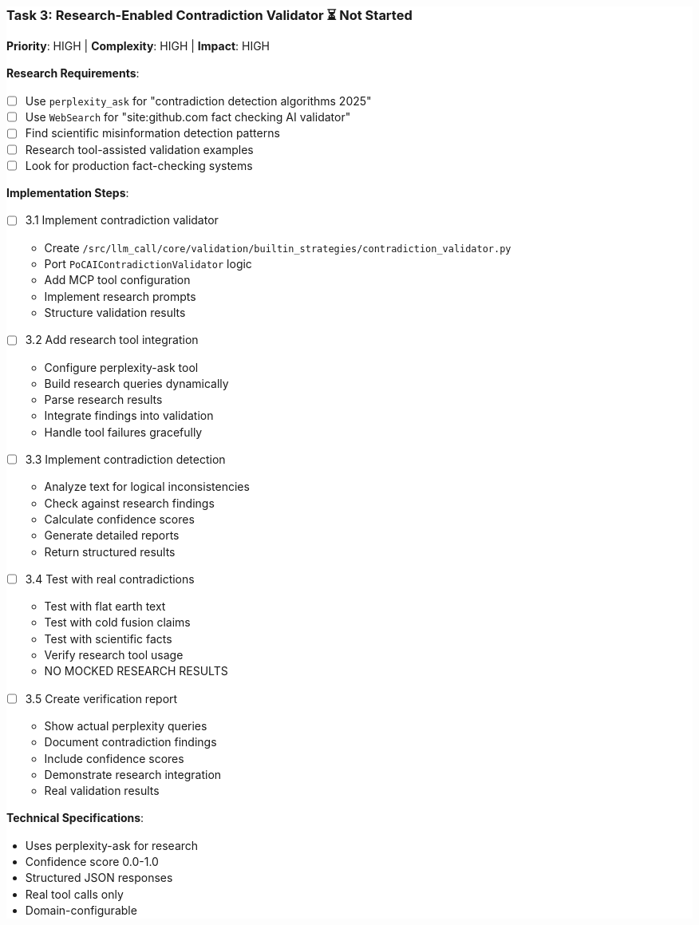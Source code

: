 ### Task 3: Research-Enabled Contradiction Validator ⏳ Not Started

**Priority**: HIGH | **Complexity**: HIGH | **Impact**: HIGH

**Research Requirements**:
- [ ] Use `perplexity_ask` for "contradiction detection algorithms 2025"
- [ ] Use `WebSearch` for "site:github.com fact checking AI validator"
- [ ] Find scientific misinformation detection patterns
- [ ] Research tool-assisted validation examples
- [ ] Look for production fact-checking systems

**Implementation Steps**:
- [ ] 3.1 Implement contradiction validator
  - Create `/src/llm_call/core/validation/builtin_strategies/contradiction_validator.py`
  - Port `PoCAIContradictionValidator` logic
  - Add MCP tool configuration
  - Implement research prompts
  - Structure validation results

- [ ] 3.2 Add research tool integration
  - Configure perplexity-ask tool
  - Build research queries dynamically
  - Parse research results
  - Integrate findings into validation
  - Handle tool failures gracefully

- [ ] 3.3 Implement contradiction detection
  - Analyze text for logical inconsistencies
  - Check against research findings
  - Calculate confidence scores
  - Generate detailed reports
  - Return structured results

- [ ] 3.4 Test with real contradictions
  - Test with flat earth text
  - Test with cold fusion claims
  - Test with scientific facts
  - Verify research tool usage
  - NO MOCKED RESEARCH RESULTS

- [ ] 3.5 Create verification report
  - Show actual perplexity queries
  - Document contradiction findings
  - Include confidence scores
  - Demonstrate research integration
  - Real validation results

**Technical Specifications**:
- Uses perplexity-ask for research
- Confidence score 0.0-1.0
- Structured JSON responses
- Real tool calls only
- Domain-configurable
